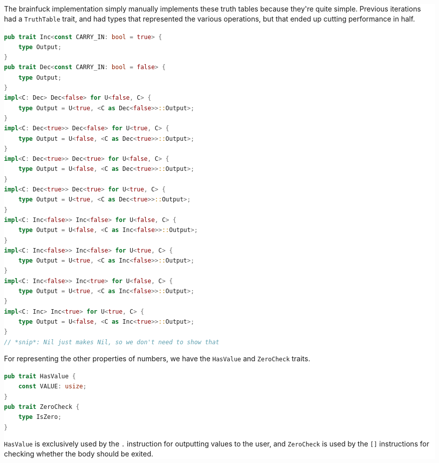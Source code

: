 The brainfuck implementation simply manually implements these truth tables because they're quite simple. Previous iterations had a `TruthTable` trait,
and had types that represented the various operations, but that ended up cutting performance in half.

```rs
pub trait Inc<const CARRY_IN: bool = true> {
    type Output;
}
pub trait Dec<const CARRY_IN: bool = false> {
    type Output;
}
impl<C: Dec> Dec<false> for U<false, C> {
    type Output = U<true, <C as Dec<false>>::Output>;
}
impl<C: Dec<true>> Dec<false> for U<true, C> {
    type Output = U<false, <C as Dec<true>>::Output>;
}
impl<C: Dec<true>> Dec<true> for U<false, C> {
    type Output = U<false, <C as Dec<true>>::Output>;
}
impl<C: Dec<true>> Dec<true> for U<true, C> {
    type Output = U<true, <C as Dec<true>>::Output>;
}
impl<C: Inc<false>> Inc<false> for U<false, C> {
    type Output = U<false, <C as Inc<false>>::Output>;
}
impl<C: Inc<false>> Inc<false> for U<true, C> {
    type Output = U<true, <C as Inc<false>>::Output>;
}
impl<C: Inc<false>> Inc<true> for U<false, C> {
    type Output = U<true, <C as Inc<false>>::Output>;
}
impl<C: Inc> Inc<true> for U<true, C> {
    type Output = U<false, <C as Inc<true>>::Output>;
}
// *snip*: Nil just makes Nil, so we don't need to show that
```

For representing the other properties of numbers, we have the `HasValue` and `ZeroCheck` traits.

```rs
pub trait HasValue {
    const VALUE: usize;
}
pub trait ZeroCheck {
    type IsZero;
}
```

`HasValue` is exclusively used by the `.` instruction for outputting values to the user, and `ZeroCheck` is used by the `[]` instructions for
checking whether the body should be exited.

